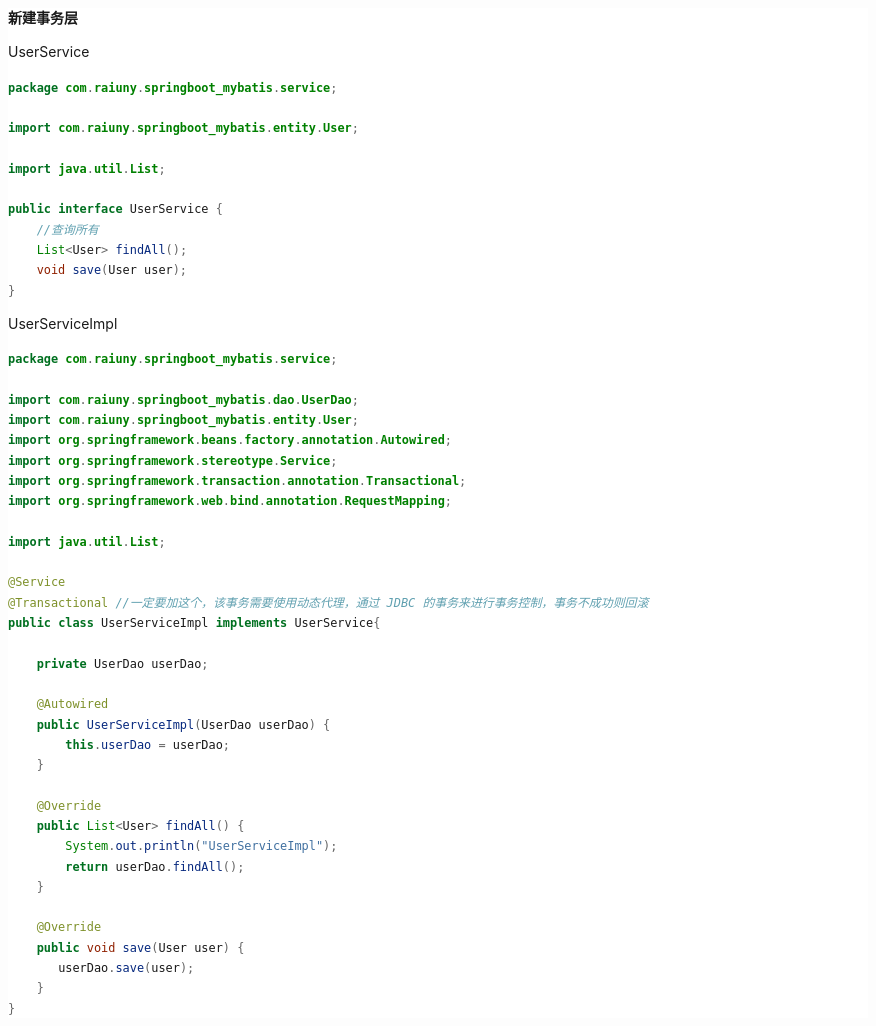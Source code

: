 

**新建事务层**

UserService

```java
package com.raiuny.springboot_mybatis.service;

import com.raiuny.springboot_mybatis.entity.User;

import java.util.List;

public interface UserService {
    //查询所有
    List<User> findAll();
    void save(User user);
}
```



UserServiceImpl

```java
package com.raiuny.springboot_mybatis.service;

import com.raiuny.springboot_mybatis.dao.UserDao;
import com.raiuny.springboot_mybatis.entity.User;
import org.springframework.beans.factory.annotation.Autowired;
import org.springframework.stereotype.Service;
import org.springframework.transaction.annotation.Transactional;
import org.springframework.web.bind.annotation.RequestMapping;

import java.util.List;

@Service
@Transactional //一定要加这个，该事务需要使用动态代理，通过 JDBC 的事务来进行事务控制，事务不成功则回滚
public class UserServiceImpl implements UserService{

    private UserDao userDao;

    @Autowired
    public UserServiceImpl(UserDao userDao) {
        this.userDao = userDao;
    }

    @Override
    public List<User> findAll() {
        System.out.println("UserServiceImpl");
        return userDao.findAll();
    }

    @Override
    public void save(User user) {
       userDao.save(user);
    }
}
```
